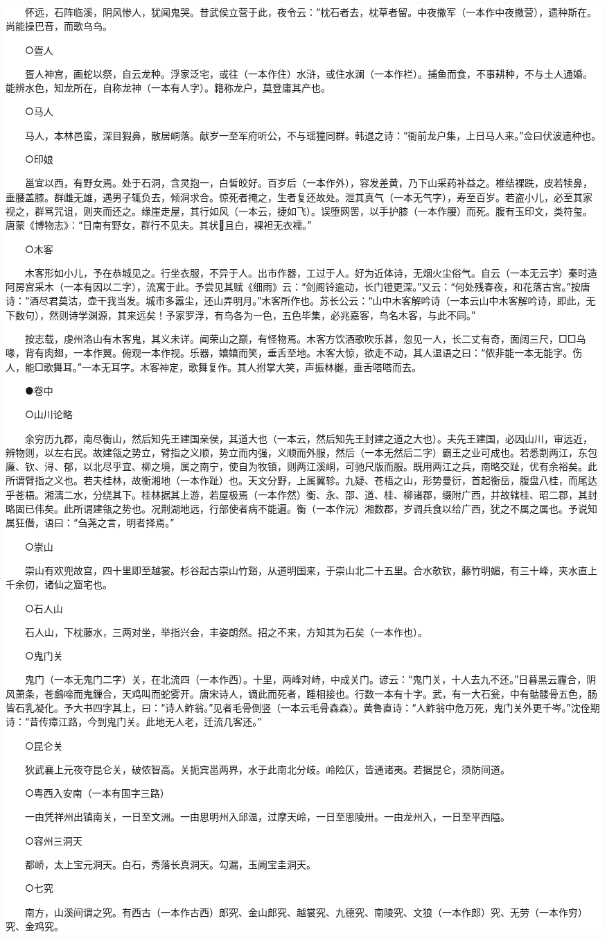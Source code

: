 　　怀远，石阵临溪，阴风惨人，犹闻鬼哭。昔武侯立营于此，夜令云：“枕石者去，枕草者留。中夜撤军（一本作中夜撤营），遗种斯在。尚能操巴音，而歌乌乌。 

　　○疍人 

　　疍人神宫，画蛇以祭，自云龙种。浮家泛宅，或往（一本作住）水浒，或住水澜（一本作栏）。捕鱼而食，不事耕种，不与土人通婚。能辨水色，知龙所在，自称龙神（一本有人字）。籍称龙户，莫登庸其产也。 

　　○马人 

　　马人，本林邑蛮，深目猳鼻，散居峒落。献岁一至军府听公，不与瑶獞同群。韩退之诗：“衙前龙户集，上日马人来。”佥曰伏波遗种也。 

　　○印娘 

　　邕宜以西，有野女焉。处于石洞，含灵抱一，白皙皎好。百岁后（一本作外），容发差黄，乃下山采药补益之。椎结裸跣，皮若犊鼻，垂腰盖膝。群雌无雄，遇男子辄负去，倾洞求合。惊死者掩之，生者复还故处。泄其真气（一本无气字），寿至百岁。若盗小儿，必至其家视之，群骂咒诅，则夹而还之。缘崖走屋，其行如风（一本云，捷如飞）。误堕网罟，以手护膝（一本作腰）而死。腹有玉印文，类符玺。唐蒙《博物志》：“日南有野女，群行不见夫。其状且白，裸袒无衣襦。” 

　　○木客 

　　木客形如小儿，予在恭城见之。行坐衣服，不异于人。出市作器，工过于人。好为近体诗，无烟火尘俗气。自云（一本无云字）秦时造阿房宫采木（一本有因以二字），流寓于此。予尝见其赋《细雨》云：“剑阁铃逾动，长门镫更深。”又云：“何处残春夜，和花落古宫。”按唐诗：“酒尽君莫沽，壶干我当发。城市多嚣尘，还山弄明月。”木客所作也。苏长公云：“山中木客解吟诗（一本云山中木客解吟诗，即此，无下数句），然则诗学渊源，其来远矣！予家罗浮，有鸟各为一色，五色毕集，必兆嘉客，鸟名木客，与此不同。” 

　　按志载，虔州洛山有木客鬼，其义未详。闻荣山之巅，有怪物焉。木客方饮酒歌吹乐甚，忽见一人，长二丈有奇，面阔三尺，□□乌喙，背有肉翅，一本作翼。俯观一本作视。乐器，嬉嬉而笑，垂舌至地。木客大惊，欲走不动，其人温语之曰：“侬非能一本无能字。伤人，能□歌舞耳。”一本无耳字。木客神定，歌舞复作。其人拊掌大笑，声振林樾，垂舌嗒嗒而去。 

　　●卷中 

　　○山川论略 

　　余穷历九郡，南尽衡山，然后知先王建国亲侯，其道大也（一本云，然后知先王封建之道之大也）。夫先王建国，必因山川，审远近，辨物则，以左右民。故建瓴之势立，臂指之义顺，势立而内强，义顺而外服，然后（一本无然后二字）霸王之业可成也。若悉割两江，东包廉、钦、浔、郁，以北尽乎宜、柳之境，属之南宁，使自为牧镇，则两江溪峒，可驰尺版而服。既用两江之兵，南略交趾，优有余裕矣。此所谓臂指之义也。若夫桂林，故衡湘地（一本作趾）也。天文分野，上属翼轸。九疑、苍梧之山，形势曼衍，首起衡岳，腹盘八桂，而尾达乎苍梧。湘漓二水，分绕其下。桂林据其上游，若屋极焉（一本作然）衡、永、邵、道、桂、柳诸郡，缀附广西，并故辖桂、昭二郡，其封略固已伟矣。此所谓建瓴之势也。况荆湖地远，行部使者病不能遍。衡（一本作沅）湘数郡，岁调兵食以给广西，犹之不属之属也。予说知属狂僭，语曰：“刍荛之言，明者择焉。” 

　　○崇山 

　　崇山有欢兜故宫，四十里即至越裳。杉谷起古崇山竹谿，从道明国来，于崇山北二十五里。合水欹钦，藤竹明媚，有三十峰，夹水直上千余仞，诸仙之窟宅也。 

　　○石人山 

　　石人山，下枕藤水，三两对坐，举指兴会，丰姿朗然。招之不来，方知其为石矣（一本作也）。 

　　○鬼门关 

　　鬼门（一本无鬼门二字）关，在北流四（一本作西）。十里，两峰对峙，中成关门。谚云：“鬼门关，十人去九不还。”日暮黑云霾合，阴风萧条，苍鸆啼而鬼鏁合，天鸡叫而蛇雾开。唐宋诗人，谪此而死者，踵相接也。行数一本有十字。武，有一大石瓮，中有骷髅骨五色，肠皆石乳凝化。予大书四字其上，曰：“诗人鲊翁。”见者毛骨倒竖（一本云毛骨森森）。黄鲁直诗：“人鲊翁中危万死，鬼门关外更千岑。”沈佺期诗：“昔传瘴江路，今到鬼门关。此地无人老，迁流几客还。” 

　　○昆仑关 

　　狄武襄上元夜夺昆仑关，破侬智高。关扼宾邕两界，水于此南北分岐。岭险仄，皆通诸夷。若据昆仑，须防间道。 

　　○粤西入安南（一本有国字三路） 

　　一由凭祥州出镇南关，一日至文洲。一由思明州入邱温，过摩天岭，一日至思陵卅。一由龙州入，一日至平西隘。 

　　○容州三洞天 

　　都峤，太上宝元洞天。白石，秀落长真洞天。勾漏，玉阙宝圭洞天。 

　　○七究 

　　南方，山溪间谓之究。有西古（一本作古西）郎究、金山郎究、越裳究、九德究、南陵究、文狼（一本作郎）究、无劳（一本作穷）究、金鸡究。 
